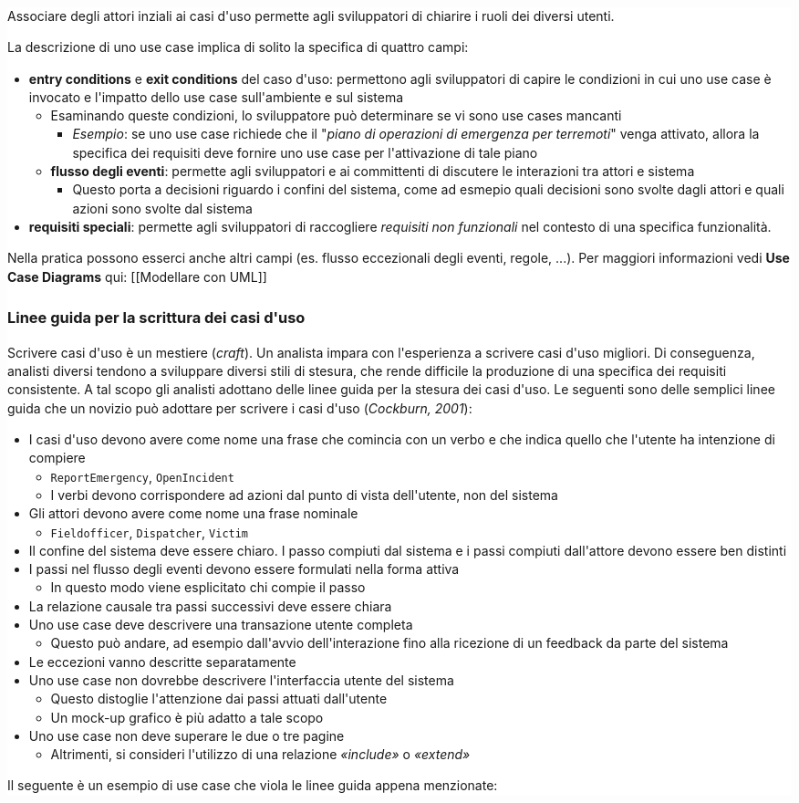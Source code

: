 Associare degli attori inziali ai casi d'uso permette agli sviluppatori di chiarire i ruoli dei diversi utenti.  

La descrizione di uno use case implica di solito la specifica di quattro campi:  

* **entry conditions** e **exit conditions** del caso d'uso: permettono agli sviluppatori di capire le condizioni in cui uno use case è invocato e l'impatto dello use case sull'ambiente e sul sistema
  + Esaminando queste condizioni, lo sviluppatore può determinare se vi sono use cases mancanti
    - *Esempio*: se uno use case richiede che il "*piano di operazioni di emergenza per terremoti*" venga attivato, allora la specifica dei requisiti deve fornire uno use case per l'attivazione di tale piano
  * **flusso degli eventi**: permette agli sviluppatori e ai committenti di discutere le interazioni tra attori e sistema
    + Questo porta a decisioni riguardo i confini del sistema, come ad esmepio quali decisioni sono svolte dagli attori e quali azioni sono svolte dal sistema
* **requisiti speciali**: permette agli sviluppatori di raccogliere *requisiti non funzionali* nel contesto di una specifica funzionalità.  

Nella pratica possono esserci anche altri campi (es. flusso eccezionali degli eventi, regole, ...). 
Per maggiori informazioni vedi **Use Case Diagrams** qui: [[Modellare con UML]]    

### Linee guida per la scrittura dei casi d'uso

Scrivere casi d'uso è un mestiere (*craft*). Un analista impara  con l'esperienza a scrivere casi d'uso migliori. Di conseguenza, analisti diversi tendono a sviluppare diversi stili di stesura, che rende difficile la produzione di una specifica dei requisiti consistente. A tal scopo gli analisti adottano delle linee guida per la stesura dei casi d'uso. Le seguenti sono delle semplici linee guida che un novizio può adottare per scrivere i casi d'uso (*Cockburn, 2001*):  

* I casi d'uso devono avere come nome una frase che comincia con un verbo e che indica quello che l'utente ha intenzione di compiere
  + ``ReportEmergency``, ``OpenIncident``
  + I verbi devono corrispondere ad azioni dal punto di vista dell'utente, non del sistema
* Gli attori devono avere come nome una frase nominale
  + ``Fieldofficer``, ``Dispatcher``, ``Victim``
* Il confine del sistema deve essere chiaro. I passo compiuti dal sistema e i passi compiuti dall'attore devono essere ben distinti
* I passi nel flusso degli eventi devono essere formulati nella forma attiva
  + In questo modo viene esplicitato chi compie il passo
* La relazione causale tra passi successivi deve essere chiara
* Uno use case deve descrivere una transazione utente completa
  + Questo può andare, ad esempio dall'avvio dell'interazione fino alla ricezione di un feedback da parte del sistema
* Le eccezioni vanno descritte separatamente
* Uno use case non dovrebbe descrivere l'interfaccia utente del sistema
  + Questo distoglie l'attenzione dai passi attuati dall'utente
  + Un mock-up grafico è più adatto a tale scopo
* Uno use case non deve superare le due o tre pagine
  + Altrimenti, si consideri l'utilizzo di una relazione *«include»* o *«extend»*

Il seguente è un esempio di use case che viola le linee guida appena menzionate:  

